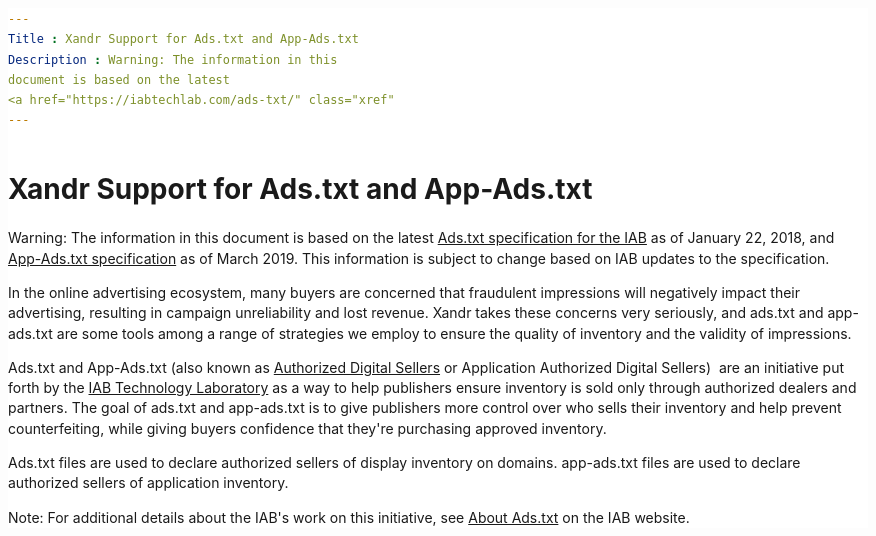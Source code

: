 ```yaml
---
Title : Xandr Support for Ads.txt and App-Ads.txt
Description : Warning: The information in this
document is based on the latest
<a href="https://iabtechlab.com/ads-txt/" class="xref"
---
```



# Xandr Support for Ads.txt and App-Ads.txt





Warning: The information in this
document is based on the latest
<a href="https://iabtechlab.com/ads-txt/" class="xref"
target="_blank">Ads.txt specification for the IAB</a> as of January 22,
2018, and <a
href="https://iabtechlab.com/wp-content/uploads/2019/03/app-ads.txt-v1.0-final-.pdf"
class="xref" target="_blank">App-Ads.txt specification</a> as of March
2019. This information is subject to change based on IAB updates to the
specification.



In the online advertising ecosystem, many buyers are concerned that
fraudulent impressions will negatively impact their advertising,
resulting in campaign unreliability and lost revenue.
Xandr takes these concerns very seriously, and
ads.txt and app-ads.txt are some tools among a range of strategies we
employ to ensure the quality of inventory and the validity of
impressions. 

Ads.txt and App-Ads.txt (also known
as <a href="https://iabtechlab.com/ads-txt/" class="xref"
target="_blank">Authorized Digital Sellers</a> or Application Authorized
Digital Sellers)  are an initiative put forth by
the <a href="https://iabtechlab.com/" class="xref" target="_blank">IAB
Technology Laboratory</a> as a way to help publishers ensure inventory
is sold only through authorized dealers and partners. The goal of
ads.txt and app-ads.txt is to give publishers more control over who
sells their inventory and help prevent counterfeiting, while giving
buyers confidence that they're purchasing approved inventory. 

Ads.txt files are used to declare authorized sellers of display
inventory on domains. app-ads.txt files are used to declare authorized
sellers of application inventory. 



<div id="ID-00001043__note_rbd_nzy_4wb" 

Note: For additional details about the
IAB's work on this initiative,
see <a href="https://iabtechlab.com/ads-txt-about/" class="xref"
target="_blank">About Ads.txt</a> on the IAB website.
